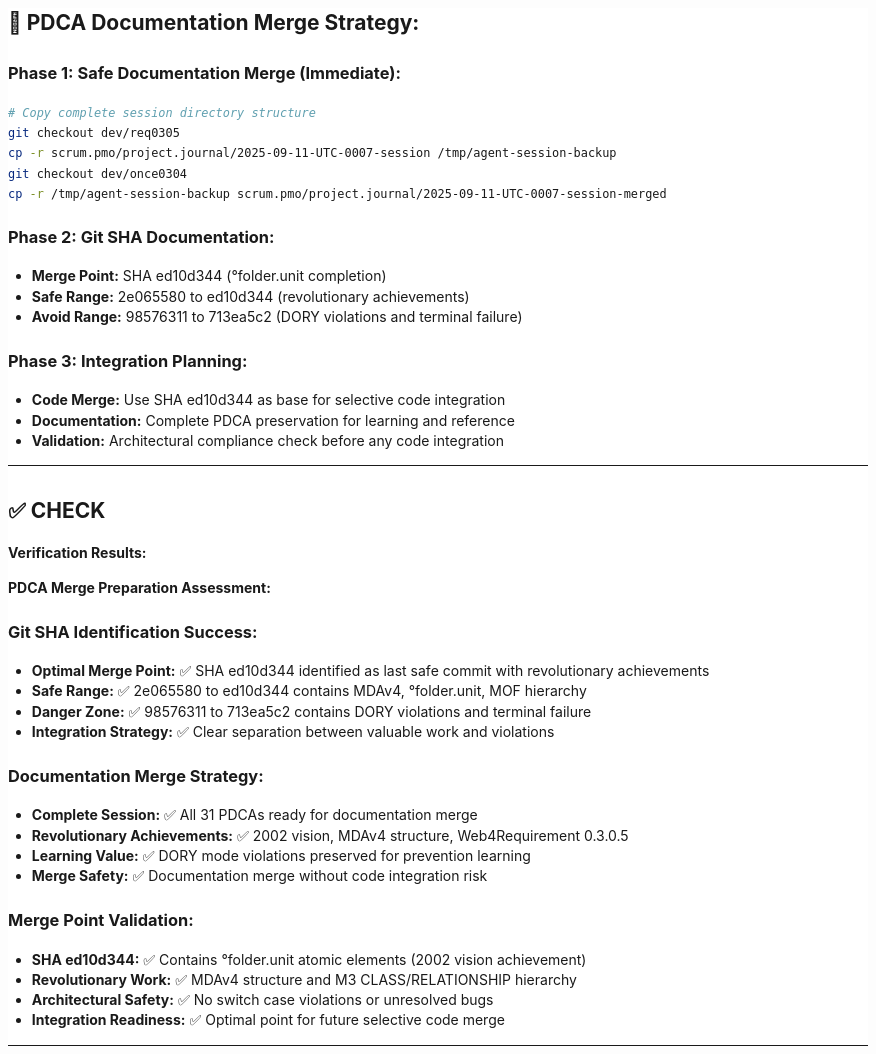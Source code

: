 ## **📂 PDCA Documentation Merge Strategy:**

### **Phase 1: Safe Documentation Merge (Immediate):**
```bash
# Copy complete session directory structure
git checkout dev/req0305
cp -r scrum.pmo/project.journal/2025-09-11-UTC-0007-session /tmp/agent-session-backup
git checkout dev/once0304
cp -r /tmp/agent-session-backup scrum.pmo/project.journal/2025-09-11-UTC-0007-session-merged
```

### **Phase 2: Git SHA Documentation:**
- **Merge Point:** SHA ed10d344 (°folder.unit completion)
- **Safe Range:** 2e065580 to ed10d344 (revolutionary achievements)
- **Avoid Range:** 98576311 to 713ea5c2 (DORY violations and terminal failure)

### **Phase 3: Integration Planning:**
- **Code Merge:** Use SHA ed10d344 as base for selective code integration
- **Documentation:** Complete PDCA preservation for learning and reference
- **Validation:** Architectural compliance check before any code integration

---

## **✅ CHECK**

**Verification Results:**

**PDCA Merge Preparation Assessment:**

### **Git SHA Identification Success:**
- **Optimal Merge Point:** ✅ SHA ed10d344 identified as last safe commit with revolutionary achievements
- **Safe Range:** ✅ 2e065580 to ed10d344 contains MDAv4, °folder.unit, MOF hierarchy
- **Danger Zone:** ✅ 98576311 to 713ea5c2 contains DORY violations and terminal failure
- **Integration Strategy:** ✅ Clear separation between valuable work and violations

### **Documentation Merge Strategy:**
- **Complete Session:** ✅ All 31 PDCAs ready for documentation merge
- **Revolutionary Achievements:** ✅ 2002 vision, MDAv4 structure, Web4Requirement 0.3.0.5
- **Learning Value:** ✅ DORY mode violations preserved for prevention learning
- **Merge Safety:** ✅ Documentation merge without code integration risk

### **Merge Point Validation:**
- **SHA ed10d344:** ✅ Contains °folder.unit atomic elements (2002 vision achievement)
- **Revolutionary Work:** ✅ MDAv4 structure and M3 CLASS/RELATIONSHIP hierarchy
- **Architectural Safety:** ✅ No switch case violations or unresolved bugs
- **Integration Readiness:** ✅ Optimal point for future selective code merge

---
